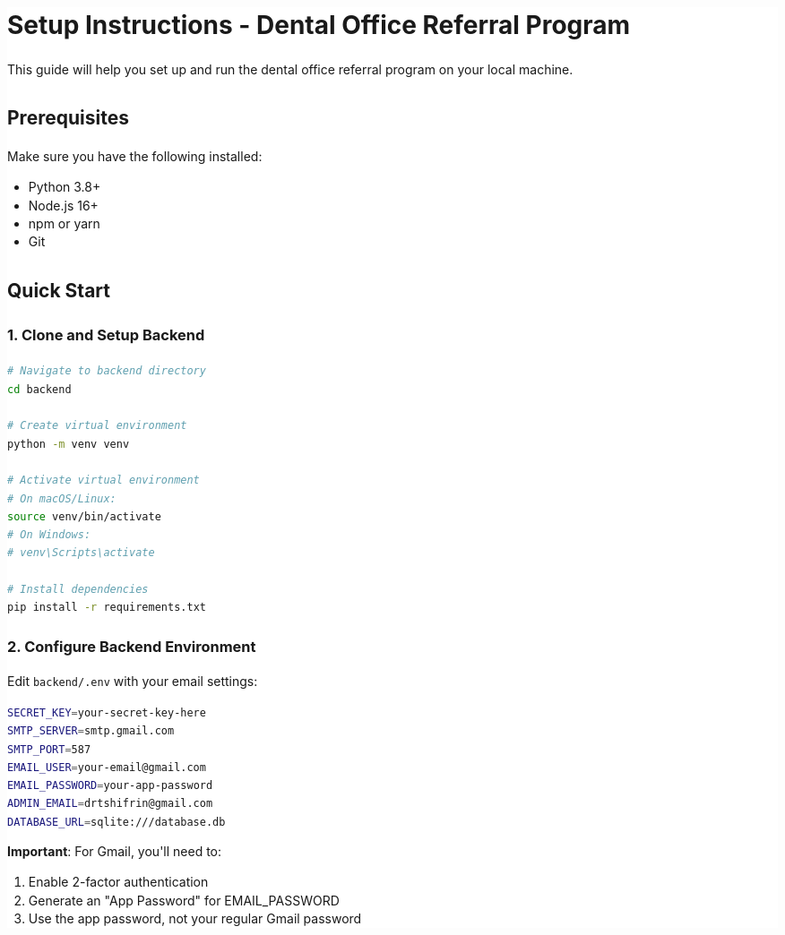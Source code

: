 # Setup Instructions - Dental Office Referral Program

This guide will help you set up and run the dental office referral program on your local machine.

## Prerequisites

Make sure you have the following installed:
- Python 3.8+ 
- Node.js 16+
- npm or yarn
- Git

## Quick Start

### 1. Clone and Setup Backend

```bash
# Navigate to backend directory
cd backend

# Create virtual environment
python -m venv venv

# Activate virtual environment
# On macOS/Linux:
source venv/bin/activate
# On Windows:
# venv\Scripts\activate

# Install dependencies
pip install -r requirements.txt
```

### 2. Configure Backend Environment

Edit `backend/.env` with your email settings:

```bash
SECRET_KEY=your-secret-key-here
SMTP_SERVER=smtp.gmail.com
SMTP_PORT=587
EMAIL_USER=your-email@gmail.com
EMAIL_PASSWORD=your-app-password
ADMIN_EMAIL=drtshifrin@gmail.com
DATABASE_URL=sqlite:///database.db
```

**Important**: For Gmail, you'll need to:
1. Enable 2-factor authentication
2. Generate an "App Password" for EMAIL_PASSWORD
3. Use the app password, not your regular Gmail password
